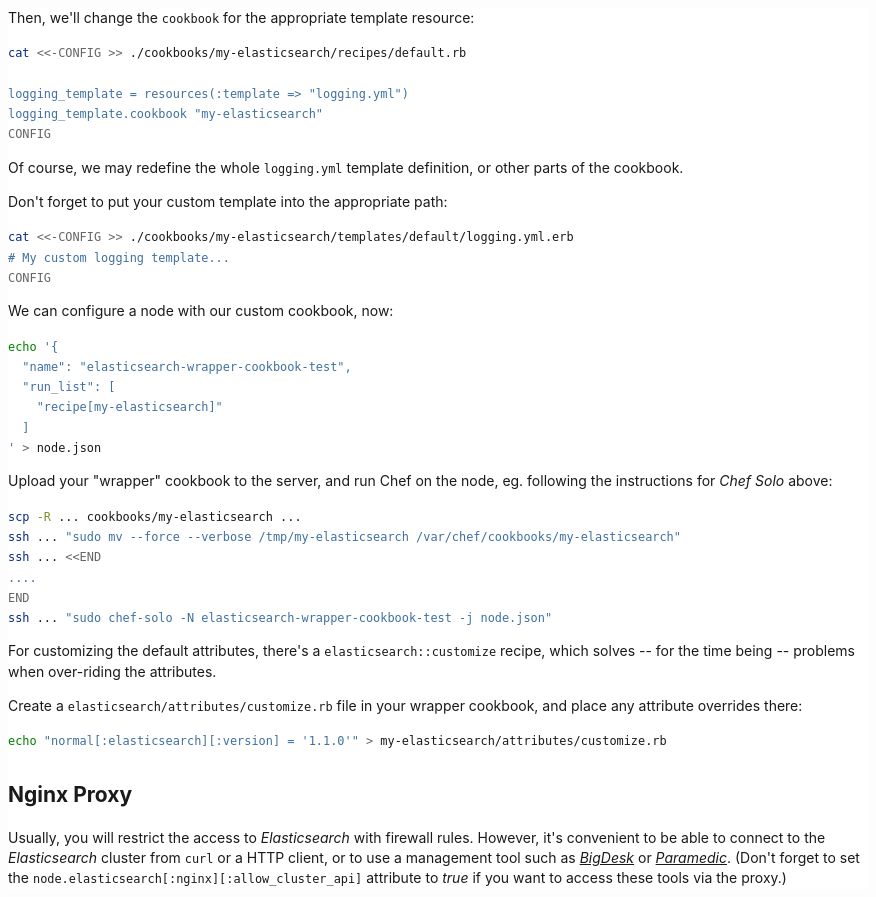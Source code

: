 Then, we'll change the `cookbook` for the appropriate template resource:

~~~~~~~~~~~~~~~~~~~~~~~~~~~~~~~~~~~~~~~~~~~~~~~~~~~~~~~~~~~~~~~~~~~~~~~~~~~bash
cat <<-CONFIG >> ./cookbooks/my-elasticsearch/recipes/default.rb

logging_template = resources(:template => "logging.yml")
logging_template.cookbook "my-elasticsearch"
CONFIG
~~~~~~~~~~~~~~~~~~~~~~~~~~~~~~~~~~~~~~~~~~~~~~~~~~~~~~~~~~~~~~~~~~~~~~~~~~~~~~~

Of course, we may redefine the whole `logging.yml` template definition, or other parts of the cookbook.

Don't forget to put your custom template into the appropriate path:

~~~~~~~~~~~~~~~~~~~~~~~~~~~~~~~~~~~~~~~~~~~~~~~~~~~~~~~~~~~~~~~~~~~~~~~~~~~bash
cat <<-CONFIG >> ./cookbooks/my-elasticsearch/templates/default/logging.yml.erb
# My custom logging template...
CONFIG
~~~~~~~~~~~~~~~~~~~~~~~~~~~~~~~~~~~~~~~~~~~~~~~~~~~~~~~~~~~~~~~~~~~~~~~~~~~~~~~

We can configure a node with our custom cookbook, now:

~~~~~~~~~~~~~~~~~~~~~~~~~~~~~~~~~~~~~~~~~~~~~~~~~~~~~~~~~~~~~~~~~~~~~~~~~~~bash
echo '{
  "name": "elasticsearch-wrapper-cookbook-test",
  "run_list": [
    "recipe[my-elasticsearch]"
  ]
' > node.json
~~~~~~~~~~~~~~~~~~~~~~~~~~~~~~~~~~~~~~~~~~~~~~~~~~~~~~~~~~~~~~~~~~~~~~~~~~~~~~~

Upload your "wrapper" cookbook to the server, and run Chef on the node,
eg. following the instructions for _Chef Solo_ above:

~~~~~~~~~~~~~~~~~~~~~~~~~~~~~~~~~~~~~~~~~~~~~~~~~~~~~~~~~~~~~~~~~~~~~~~~~~~bash
scp -R ... cookbooks/my-elasticsearch ...
ssh ... "sudo mv --force --verbose /tmp/my-elasticsearch /var/chef/cookbooks/my-elasticsearch"
ssh ... <<END
....
END
ssh ... "sudo chef-solo -N elasticsearch-wrapper-cookbook-test -j node.json"
~~~~~~~~~~~~~~~~~~~~~~~~~~~~~~~~~~~~~~~~~~~~~~~~~~~~~~~~~~~~~~~~~~~~~~~~~~~~~~~

For customizing the default attributes, there's a `elasticsearch::customize` recipe,
which solves -- for the time being -- problems when over-riding the attributes.

Create a `elasticsearch/attributes/customize.rb` file in your wrapper cookbook,
and place any attribute overrides there:

~~~~~~~~~~~~~~~~~~~~~~~~~~~~~~~~~~~~~~~~~~~~~~~~~~~~~~~~~~~~~~~~~~~~~~~~~~~bash
echo "normal[:elasticsearch][:version] = '1.1.0'" > my-elasticsearch/attributes/customize.rb
~~~~~~~~~~~~~~~~~~~~~~~~~~~~~~~~~~~~~~~~~~~~~~~~~~~~~~~~~~~~~~~~~~~~~~~~~~~~~~~

Nginx Proxy
-----------

Usually, you will restrict the access to _Elasticsearch_ with firewall rules. However, it's convenient
to be able to connect to the _Elasticsearch_ cluster from `curl` or a HTTP client, or to use a
management tool such as [_BigDesk_](http://github.com/lukas-vlcek/bigdesk) or
[_Paramedic_](http://github.com/karmi/elasticsearch-paramedic).
(Don't forget to set the `node.elasticsearch[:nginx][:allow_cluster_api]` attribute to _true_
if you want to access these tools via the proxy.)

